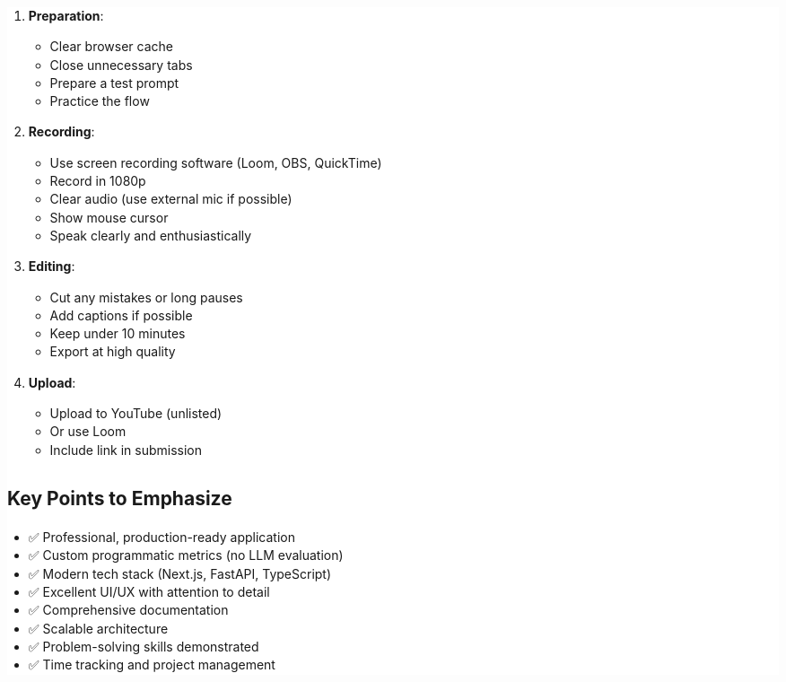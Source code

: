 1. **Preparation**:
   - Clear browser cache
   - Close unnecessary tabs
   - Prepare a test prompt
   - Practice the flow

2. **Recording**:
   - Use screen recording software (Loom, OBS, QuickTime)
   - Record in 1080p
   - Clear audio (use external mic if possible)
   - Show mouse cursor
   - Speak clearly and enthusiastically

3. **Editing**:
   - Cut any mistakes or long pauses
   - Add captions if possible
   - Keep under 10 minutes
   - Export at high quality

4. **Upload**:
   - Upload to YouTube (unlisted)
   - Or use Loom
   - Include link in submission

## Key Points to Emphasize

- ✅ Professional, production-ready application
- ✅ Custom programmatic metrics (no LLM evaluation)
- ✅ Modern tech stack (Next.js, FastAPI, TypeScript)
- ✅ Excellent UI/UX with attention to detail
- ✅ Comprehensive documentation
- ✅ Scalable architecture
- ✅ Problem-solving skills demonstrated
- ✅ Time tracking and project management

